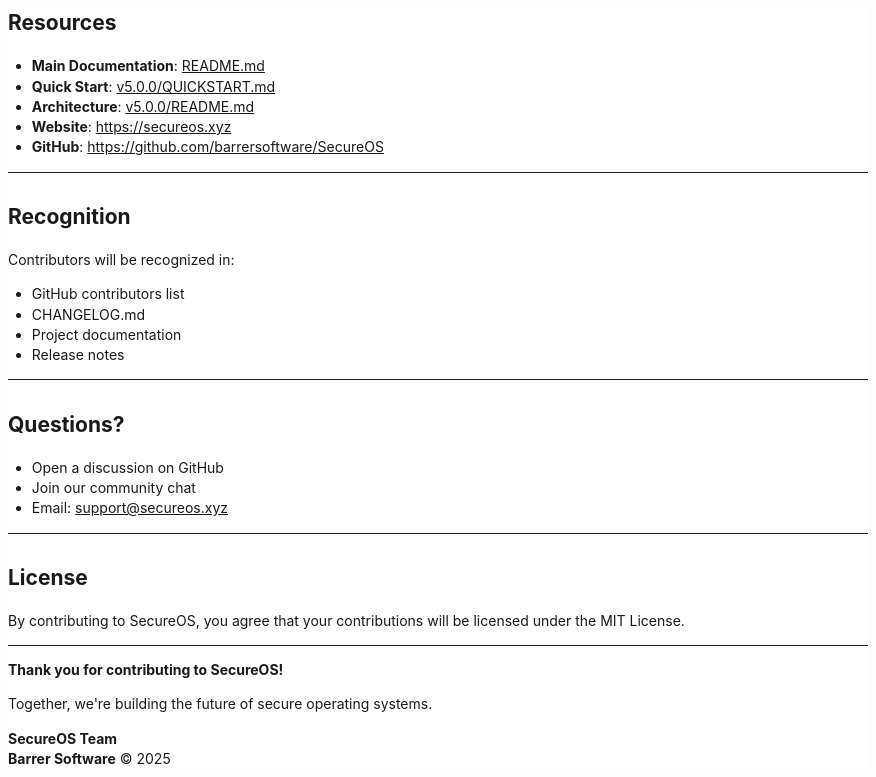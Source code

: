 ## Resources

- **Main Documentation**: [README.md](README.md)
- **Quick Start**: [v5.0.0/QUICKSTART.md](v5.0.0/QUICKSTART.md)
- **Architecture**: [v5.0.0/README.md](v5.0.0/README.md)
- **Website**: https://secureos.xyz
- **GitHub**: https://github.com/barrersoftware/SecureOS

---

## Recognition

Contributors will be recognized in:
- GitHub contributors list
- CHANGELOG.md
- Project documentation
- Release notes

---

## Questions?

- Open a discussion on GitHub
- Join our community chat
- Email: support@secureos.xyz

---

## License

By contributing to SecureOS, you agree that your contributions will be licensed under the MIT License.

---

**Thank you for contributing to SecureOS!**

Together, we're building the future of secure operating systems.

**SecureOS Team**  
**Barrer Software** © 2025

